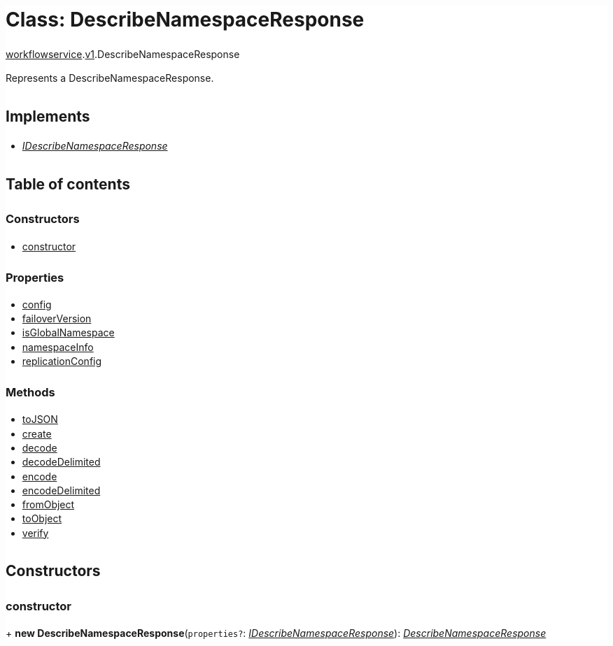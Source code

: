 # Class: DescribeNamespaceResponse

[workflowservice](../modules/proto.temporal.api.workflowservice.md).[v1](../modules/proto.temporal.api.workflowservice.v1.md).DescribeNamespaceResponse

Represents a DescribeNamespaceResponse.

## Implements

* [*IDescribeNamespaceResponse*](../interfaces/proto.temporal.api.workflowservice.v1.idescribenamespaceresponse.md)

## Table of contents

### Constructors

- [constructor](proto.temporal.api.workflowservice.v1.describenamespaceresponse.md#constructor)

### Properties

- [config](proto.temporal.api.workflowservice.v1.describenamespaceresponse.md#config)
- [failoverVersion](proto.temporal.api.workflowservice.v1.describenamespaceresponse.md#failoverversion)
- [isGlobalNamespace](proto.temporal.api.workflowservice.v1.describenamespaceresponse.md#isglobalnamespace)
- [namespaceInfo](proto.temporal.api.workflowservice.v1.describenamespaceresponse.md#namespaceinfo)
- [replicationConfig](proto.temporal.api.workflowservice.v1.describenamespaceresponse.md#replicationconfig)

### Methods

- [toJSON](proto.temporal.api.workflowservice.v1.describenamespaceresponse.md#tojson)
- [create](proto.temporal.api.workflowservice.v1.describenamespaceresponse.md#create)
- [decode](proto.temporal.api.workflowservice.v1.describenamespaceresponse.md#decode)
- [decodeDelimited](proto.temporal.api.workflowservice.v1.describenamespaceresponse.md#decodedelimited)
- [encode](proto.temporal.api.workflowservice.v1.describenamespaceresponse.md#encode)
- [encodeDelimited](proto.temporal.api.workflowservice.v1.describenamespaceresponse.md#encodedelimited)
- [fromObject](proto.temporal.api.workflowservice.v1.describenamespaceresponse.md#fromobject)
- [toObject](proto.temporal.api.workflowservice.v1.describenamespaceresponse.md#toobject)
- [verify](proto.temporal.api.workflowservice.v1.describenamespaceresponse.md#verify)

## Constructors

### constructor

\+ **new DescribeNamespaceResponse**(`properties?`: [*IDescribeNamespaceResponse*](../interfaces/proto.temporal.api.workflowservice.v1.idescribenamespaceresponse.md)): [*DescribeNamespaceResponse*](proto.temporal.api.workflowservice.v1.describenamespaceresponse.md)
